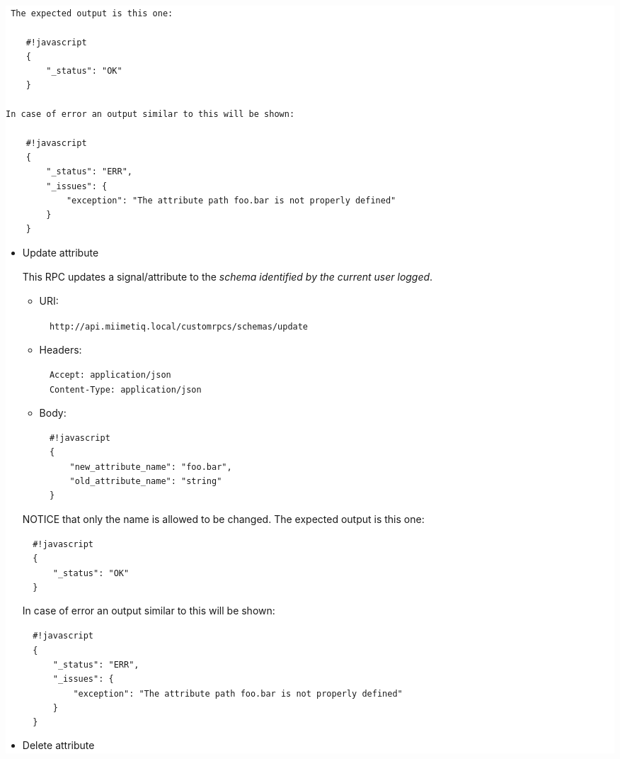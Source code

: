      The expected output is this one:

        #!javascript
        {
            "_status": "OK"
        }

    In case of error an output similar to this will be shown:

        #!javascript
        {
            "_status": "ERR",
            "_issues": {
                "exception": "The attribute path foo.bar is not properly defined"
            }
        }


* Update attribute

    This RPC updates a signal/attribute to the *schema identified by the current user logged*.

    * URI:

            http://api.miimetiq.local/customrpcs/schemas/update

    * Headers:

            Accept: application/json
            Content-Type: application/json

    * Body:

            #!javascript
            {
                "new_attribute_name": "foo.bar",
                "old_attribute_name": "string"
            }

     NOTICE that only the name is allowed to be changed.
     The expected output is this one:

        #!javascript
        {
            "_status": "OK"
        }

    In case of error an output similar to this will be shown:

        #!javascript
        {
            "_status": "ERR",
            "_issues": {
                "exception": "The attribute path foo.bar is not properly defined"
            }
        }



* Delete attribute
